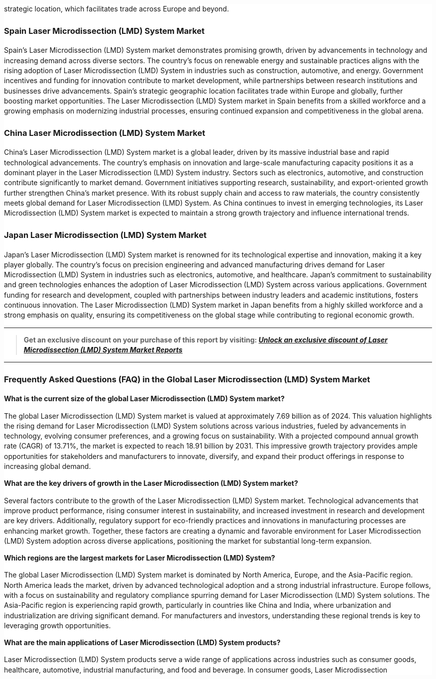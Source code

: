 strategic location, which facilitates trade across Europe and beyond.</p><h3>Spain Laser Microdissection (LMD) System Market</h3><p>Spain&rsquo;s Laser Microdissection (LMD) System market demonstrates promising growth, driven by advancements in technology and increasing demand across diverse sectors. The country&rsquo;s focus on renewable energy and sustainable practices aligns with the rising adoption of Laser Microdissection (LMD) System in industries such as construction, automotive, and energy. Government incentives and funding for innovation contribute to market development, while partnerships between research institutions and businesses drive advancements. Spain&rsquo;s strategic geographic location facilitates trade within Europe and globally, further boosting market opportunities. The Laser Microdissection (LMD) System market in Spain benefits from a skilled workforce and a growing emphasis on modernizing industrial processes, ensuring continued expansion and competitiveness in the global arena.</p><h3>China Laser Microdissection (LMD) System Market</h3><p>China&rsquo;s Laser Microdissection (LMD) System market is a global leader, driven by its massive industrial base and rapid technological advancements. The country&rsquo;s emphasis on innovation and large-scale manufacturing capacity positions it as a dominant player in the Laser Microdissection (LMD) System industry. Sectors such as electronics, automotive, and construction contribute significantly to market demand. Government initiatives supporting research, sustainability, and export-oriented growth further strengthen China&rsquo;s market presence. With its robust supply chain and access to raw materials, the country consistently meets global demand for Laser Microdissection (LMD) System. As China continues to invest in emerging technologies, its Laser Microdissection (LMD) System market is expected to maintain a strong growth trajectory and influence international trends.</p><h3>Japan Laser Microdissection (LMD) System Market</h3><p>Japan&rsquo;s Laser Microdissection (LMD) System market is renowned for its technological expertise and innovation, making it a key player globally. The country&rsquo;s focus on precision engineering and advanced manufacturing drives demand for Laser Microdissection (LMD) System in industries such as electronics, automotive, and healthcare. Japan&rsquo;s commitment to sustainability and green technologies enhances the adoption of Laser Microdissection (LMD) System across various applications. Government funding for research and development, coupled with partnerships between industry leaders and academic institutions, fosters continuous innovation. The Laser Microdissection (LMD) System market in Japan benefits from a highly skilled workforce and a strong emphasis on quality, ensuring its competitiveness on the global stage while contributing to regional economic growth.</p><hr /><blockquote><p><strong>Get an exclusive discount on your purchase of this report by visiting: <em><a href="://marketresearchpulse.com/ask-for-discount/147391?utm_source=Github&amp;utm_medium=020">Unlock an exclusive discount of Laser Microdissection (LMD) System Market Reports</a></em>&nbsp;</strong></p></blockquote><hr /><h3>Frequently Asked Questions (FAQ) in the Global Laser Microdissection (LMD) System Market</h3><p><strong>What is the current size of the global Laser Microdissection (LMD) System market?</strong></p><p>The global Laser Microdissection (LMD) System market is valued at approximately 7.69 billion as of 2024. This valuation highlights the rising demand for Laser Microdissection (LMD) System solutions across various industries, fueled by advancements in technology, evolving consumer preferences, and a growing focus on sustainability. With a projected compound annual growth rate (CAGR) of 13.71%, the market is expected to reach 18.91 billion by 2031. This impressive growth trajectory provides ample opportunities for stakeholders and manufacturers to innovate, diversify, and expand their product offerings in response to increasing global demand.</p><p><strong>What are the key drivers of growth in the Laser Microdissection (LMD) System market?</strong></p><p>Several factors contribute to the growth of the Laser Microdissection (LMD) System market. Technological advancements that improve product performance, rising consumer interest in sustainability, and increased investment in research and development are key drivers. Additionally, regulatory support for eco-friendly practices and innovations in manufacturing processes are enhancing market growth. Together, these factors are creating a dynamic and favorable environment for Laser Microdissection (LMD) System adoption across diverse applications, positioning the market for substantial long-term expansion.</p><p><strong>Which regions are the largest markets for Laser Microdissection (LMD) System?</strong></p><p>The global Laser Microdissection (LMD) System market is dominated by North America, Europe, and the Asia-Pacific region. North America leads the market, driven by advanced technological adoption and a strong industrial infrastructure. Europe follows, with a focus on sustainability and regulatory compliance spurring demand for Laser Microdissection (LMD) System solutions. The Asia-Pacific region is experiencing rapid growth, particularly in countries like China and India, where urbanization and industrialization are driving significant demand. For manufacturers and investors, understanding these regional trends is key to leveraging growth opportunities.</p><p><strong>What are the main applications of Laser Microdissection (LMD) System products?</strong></p><p>Laser Microdissection (LMD) System products serve a wide range of applications across industries such as consumer goods, healthcare, automotive, industrial manufacturing, and food and beverage. In consumer goods, Laser Microdissection